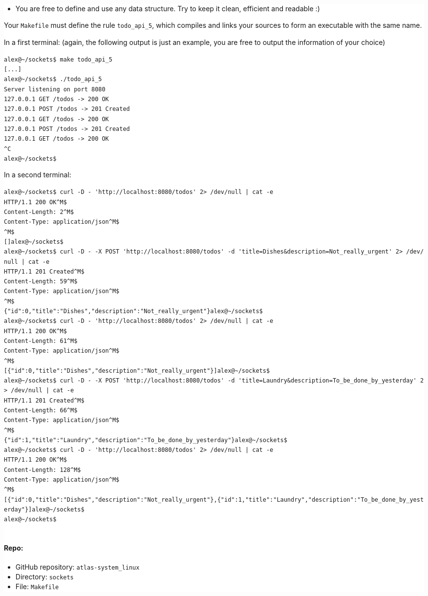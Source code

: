 - You are free to define and use any data structure. Try to keep it clean, efficient and readable :)

Your `Makefile` must define the rule `todo_api_5`, which compiles and links your sources to form an executable with the same name.

In a first terminal: (again, the following output is just an example, you are free to output the information of your choice)
```
alex@~/sockets$ make todo_api_5
[...]
alex@~/sockets$ ./todo_api_5
Server listening on port 8080
127.0.0.1 GET /todos -> 200 OK
127.0.0.1 POST /todos -> 201 Created
127.0.0.1 GET /todos -> 200 OK
127.0.0.1 POST /todos -> 201 Created
127.0.0.1 GET /todos -> 200 OK
^C
alex@~/sockets$
```
In a second terminal:
```
alex@~/sockets$ curl -D - 'http://localhost:8080/todos' 2> /dev/null | cat -e
HTTP/1.1 200 OK^M$
Content-Length: 2^M$
Content-Type: application/json^M$
^M$
[]alex@~/sockets$ 
alex@~/sockets$ curl -D - -X POST 'http://localhost:8080/todos' -d 'title=Dishes&description=Not_really_urgent' 2> /dev/null | cat -e
HTTP/1.1 201 Created^M$
Content-Length: 59^M$
Content-Type: application/json^M$
^M$
{"id":0,"title":"Dishes","description":"Not_really_urgent"}alex@~/sockets$ 
alex@~/sockets$ curl -D - 'http://localhost:8080/todos' 2> /dev/null | cat -e
HTTP/1.1 200 OK^M$
Content-Length: 61^M$
Content-Type: application/json^M$
^M$
[{"id":0,"title":"Dishes","description":"Not_really_urgent"}]alex@~/sockets$ 
alex@~/sockets$ curl -D - -X POST 'http://localhost:8080/todos' -d 'title=Laundry&description=To_be_done_by_yesterday' 2> /dev/null | cat -e
HTTP/1.1 201 Created^M$
Content-Length: 66^M$
Content-Type: application/json^M$
^M$
{"id":1,"title":"Laundry","description":"To_be_done_by_yesterday"}alex@~/sockets$ 
alex@~/sockets$ curl -D - 'http://localhost:8080/todos' 2> /dev/null | cat -e
HTTP/1.1 200 OK^M$
Content-Length: 128^M$
Content-Type: application/json^M$
^M$
[{"id":0,"title":"Dishes","description":"Not_really_urgent"},{"id":1,"title":"Laundry","description":"To_be_done_by_yesterday"}]alex@~/sockets$ 
alex@~/sockets$
```
#
#### Repo:
- GitHub repository: `atlas-system_linux`
- Directory: `sockets`
- File: `Makefile`
#